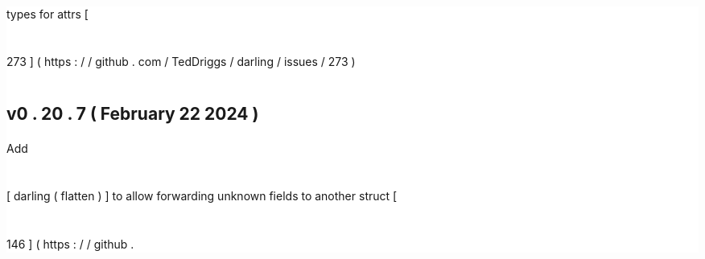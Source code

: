 types
for
attrs
[
#
273
]
(
https
:
/
/
github
.
com
/
TedDriggs
/
darling
/
issues
/
273
)
#
#
v0
.
20
.
7
(
February
22
2024
)
-
Add
#
[
darling
(
flatten
)
]
to
allow
forwarding
unknown
fields
to
another
struct
[
#
146
]
(
https
:
/
/
github
.